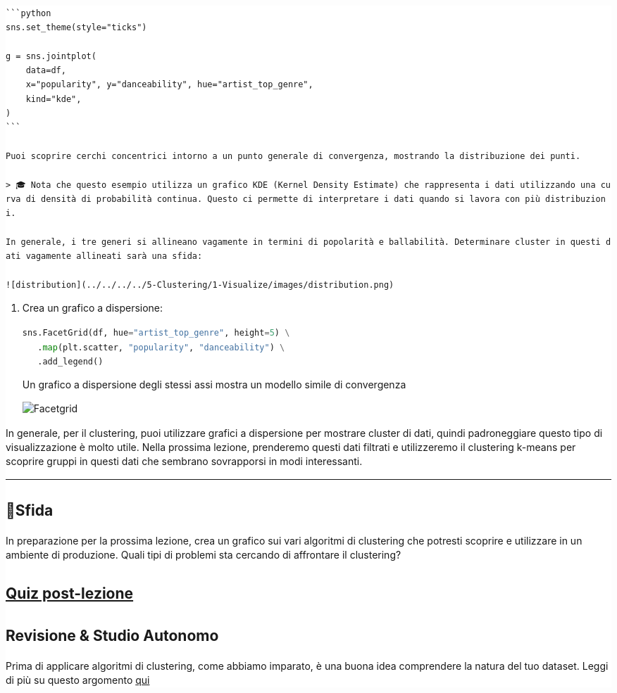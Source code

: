     ```python
    sns.set_theme(style="ticks")
    
    g = sns.jointplot(
        data=df,
        x="popularity", y="danceability", hue="artist_top_genre",
        kind="kde",
    )
    ```

    Puoi scoprire cerchi concentrici intorno a un punto generale di convergenza, mostrando la distribuzione dei punti.

    > 🎓 Nota che questo esempio utilizza un grafico KDE (Kernel Density Estimate) che rappresenta i dati utilizzando una curva di densità di probabilità continua. Questo ci permette di interpretare i dati quando si lavora con più distribuzioni.

    In generale, i tre generi si allineano vagamente in termini di popolarità e ballabilità. Determinare cluster in questi dati vagamente allineati sarà una sfida:

    ![distribution](../../../../5-Clustering/1-Visualize/images/distribution.png)

1. Crea un grafico a dispersione:

    ```python
    sns.FacetGrid(df, hue="artist_top_genre", height=5) \
       .map(plt.scatter, "popularity", "danceability") \
       .add_legend()
    ```

    Un grafico a dispersione degli stessi assi mostra un modello simile di convergenza

    ![Facetgrid](../../../../5-Clustering/1-Visualize/images/facetgrid.png)

In generale, per il clustering, puoi utilizzare grafici a dispersione per mostrare cluster di dati, quindi padroneggiare questo tipo di visualizzazione è molto utile. Nella prossima lezione, prenderemo questi dati filtrati e utilizzeremo il clustering k-means per scoprire gruppi in questi dati che sembrano sovrapporsi in modi interessanti.

---

## 🚀Sfida

In preparazione per la prossima lezione, crea un grafico sui vari algoritmi di clustering che potresti scoprire e utilizzare in un ambiente di produzione. Quali tipi di problemi sta cercando di affrontare il clustering?

## [Quiz post-lezione](https://ff-quizzes.netlify.app/en/ml/)

## Revisione & Studio Autonomo

Prima di applicare algoritmi di clustering, come abbiamo imparato, è una buona idea comprendere la natura del tuo dataset. Leggi di più su questo argomento [qui](https://www.kdnuggets.com/2019/10/right-clustering-algorithm.html)

